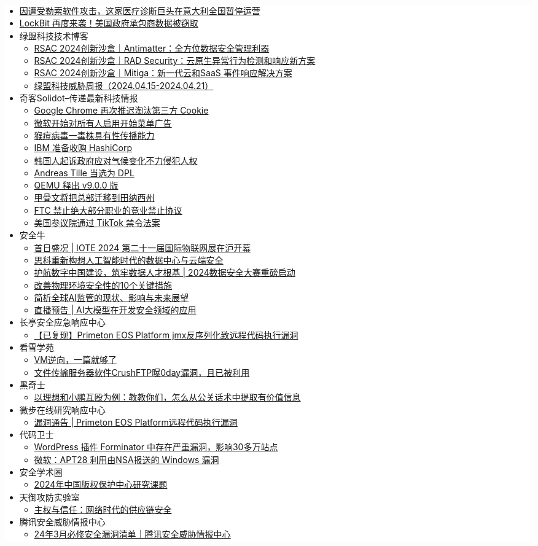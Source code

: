   - [因遭受勒索软件攻击，这家医疗诊断巨头在意大利全国暂停运营](https://hackernews.cc/archives/51963)
  - [LockBit 再度来袭！美国政府承包商数据被窃取](https://hackernews.cc/archives/51958)
- 绿盟科技技术博客
  - [RSAC 2024创新沙盒｜Antimatter：全方位数据安全管理利器](https://blog.nsfocus.net/innovation-sandboxantimatter/)
  - [RSAC 2024创新沙盒｜RAD Security：云原生异常行为检测和响应新方案](https://blog.nsfocus.net/rsac-2024innovation-sandbox-rad-security/)
  - [RSAC 2024创新沙盒｜Mitiga：新一代云和SaaS 事件响应解决方案](https://blog.nsfocus.net/rsacinnovation-sandboxmitiga/)
  - [绿盟科技威胁周报（2024.04.15-2024.04.21）](https://blog.nsfocus.net/weeklyreport202416/)
- 奇客Solidot–传递最新科技情报
  - [Google Chrome 再次推迟淘汰第三方 Cookie](https://www.solidot.org/story?sid=77998)
  - [微软开始对所有人启用开始菜单广告](https://www.solidot.org/story?sid=77997)
  - [猴痘病毒一毒株具有性传播能力](https://www.solidot.org/story?sid=77996)
  - [IBM 准备收购 HashiCorp](https://www.solidot.org/story?sid=77995)
  - [韩国人起诉政府应对气候变化不力侵犯人权](https://www.solidot.org/story?sid=77994)
  - [Andreas Tille 当选为 DPL](https://www.solidot.org/story?sid=77993)
  - [QEMU 释出 v9.0.0 版](https://www.solidot.org/story?sid=77992)
  - [甲骨文将把总部迁移到田纳西州](https://www.solidot.org/story?sid=77991)
  - [FTC 禁止绝大部分职业的竞业禁止协议](https://www.solidot.org/story?sid=77990)
  - [美国参议院通过 TikTok 禁令法案](https://www.solidot.org/story?sid=77989)
- 安全牛
  - [首日盛况 | IOTE 2024 第二十一届国际物联网展在沪开幕](https://www.aqniu.com/vendor/103807.html)
  - [思科重新构想人工智能时代的数据中心与云端安全](https://www.aqniu.com/vendor/103805.html)
  - [护航数字中国建设，筑牢数据人才根基 | 2024数据安全大赛重磅启动](https://www.aqniu.com/vendor/103788.html)
  - [改善物理环境安全性的10个关键措施](https://www.aqniu.com/industry/103784.html)
  - [简析全球AI监管的现状、影响与未来展望](https://www.aqniu.com/industry/103777.html)
  - [直播预告 | AI大模型在开发安全领域的应用](https://www.aqniu.com/industry/103774.html)
- 长亭安全应急响应中心
  - [【已复现】Primeton EOS Platform jmx反序列化致远程代码执行漏洞](https://mp.weixin.qq.com/s?__biz=MzIwMDk1MjMyMg==&mid=2247492476&idx=1&sn=791e0931286773a09c22866ae6317dbb&chksm=96f7fc11a18075075db10337aca9a112afd7dcebdd635530cc4e921375391ecc6bb983d437b1&scene=58&subscene=0#rd)
- 看雪学苑
  - [VM逆向，一篇就够了](https://mp.weixin.qq.com/s?__biz=MjM5NTc2MDYxMw==&mid=2458551587&idx=1&sn=cf16b3a90a87799576eec5c885ea791b&chksm=b18db5a986fa3cbf4dcf479f4c28de6d1c3ecd101ba5f7d91c1021d51c836a7339971a184239&scene=58&subscene=0#rd)
  - [文件传输服务器软件CrushFTP曝0day漏洞，且已被利用](https://mp.weixin.qq.com/s?__biz=MjM5NTc2MDYxMw==&mid=2458551587&idx=2&sn=ad2e7ca13d3c5f5590d9e51191f1357d&chksm=b18db5a986fa3cbf4e6bfd3c1c06ae327498f64ee737216f7708c8ea3569e11bd9605f097712&scene=58&subscene=0#rd)
- 黑奇士
  - [以理想和小鹏互殴为例：教教你们，怎么从公关话术中提取有价值信息](https://mp.weixin.qq.com/s?__biz=MzI5ODYwNTE4Nw==&mid=2247488212&idx=1&sn=baea27f44103d04e1e09785f27530a5c&chksm=eca21d38dbd5942ea9d7d92475112349b3c99ba81bfac027fcb953b83c8db8bd6fabb09e0934&scene=58&subscene=0#rd)
- 微步在线研究响应中心
  - [漏洞通告 | Primeton EOS Platform远程代码执行漏洞](https://mp.weixin.qq.com/s?__biz=Mzg5MTc3ODY4Mw==&mid=2247505597&idx=1&sn=93fa04b43df8ae82cfac664f15622b82&chksm=cfcab5a9f8bd3cbfb77d19a0953ac32ebf8302a4112b931ab265c1f4de132c4877bf9135ec49&scene=58&subscene=0#rd)
- 代码卫士
  - [WordPress 插件 Forminator 中存在严重漏洞，影响30多万站点](https://mp.weixin.qq.com/s?__biz=MzI2NTg4OTc5Nw==&mid=2247519350&idx=1&sn=44cdd16335bfd4e16c8f57397e448771&chksm=ea94bd1cdde3340a03401c5d3c557a9d7ed61164d414c3cf30a1707f0002703fe0d7559b1840&scene=58&subscene=0#rd)
  - [微软：APT28 利用由NSA报送的 Windows 漏洞](https://mp.weixin.qq.com/s?__biz=MzI2NTg4OTc5Nw==&mid=2247519350&idx=2&sn=c98c01499f531e3ceed8f1597c30c578&chksm=ea94bd1cdde3340a7c757c539d7f708d85af2ff07df6f7ceeb2c4755fea809a41f36f2e1ab53&scene=58&subscene=0#rd)
- 安全学术圈
  - [2024年中国版权保护中心研究课题](https://mp.weixin.qq.com/s?__biz=MzU5MTM5MTQ2MA==&mid=2247490544&idx=1&sn=36ad7b5355f828bc4d85cb618775404e&chksm=fe2ee47bc9596d6d539ad71a3b4176a45020d1b07989baa919f86c50aa6c093415b0b1d60bb7&scene=58&subscene=0#rd)
- 天御攻防实验室
  - [主权与信任：网络时代的供应链安全](https://mp.weixin.qq.com/s?__biz=MzU0MzgyMzM2Nw==&mid=2247485577&idx=1&sn=d0e9e602ffe4d4bb62401585122488f5&chksm=fb04cbe1cc7342f729c2112bde38e66b9221503ab574bb714d4b88ce99dd055b0d6c5776bc97&scene=58&subscene=0#rd)
- 腾讯安全威胁情报中心
  - [24年3月必修安全漏洞清单｜腾讯安全威胁情报中心](https://mp.weixin.qq.com/s?__biz=MzI5ODk3OTM1Ng==&mid=2247503783&idx=1&sn=e2ee9e5deef4500ebe00923511a02f96&chksm=ec9f16d4dbe89fc2856cd535957f273023a01c7fd3579a19951348e36600f08b2aad3227fb69&scene=58&subscene=0#rd)